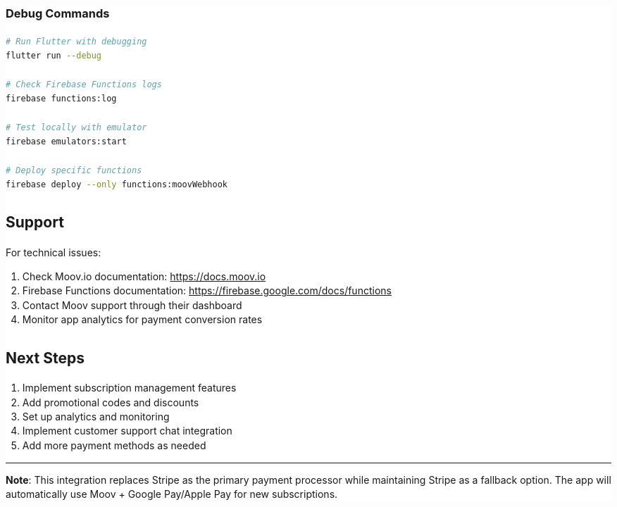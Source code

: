 ### Debug Commands

```bash
# Run Flutter with debugging
flutter run --debug

# Check Firebase Functions logs
firebase functions:log

# Test locally with emulator
firebase emulators:start

# Deploy specific functions
firebase deploy --only functions:moovWebhook
```

## Support

For technical issues:
1. Check Moov.io documentation: https://docs.moov.io
2. Firebase Functions documentation: https://firebase.google.com/docs/functions
3. Contact Moov support through their dashboard
4. Monitor app analytics for payment conversion rates

## Next Steps

1. Implement subscription management features
2. Add promotional codes and discounts
3. Set up analytics and monitoring
4. Implement customer support chat integration
5. Add more payment methods as needed

---

**Note**: This integration replaces Stripe as the primary payment processor while maintaining Stripe as a fallback option. The app will automatically use Moov + Google Pay/Apple Pay for new subscriptions. 